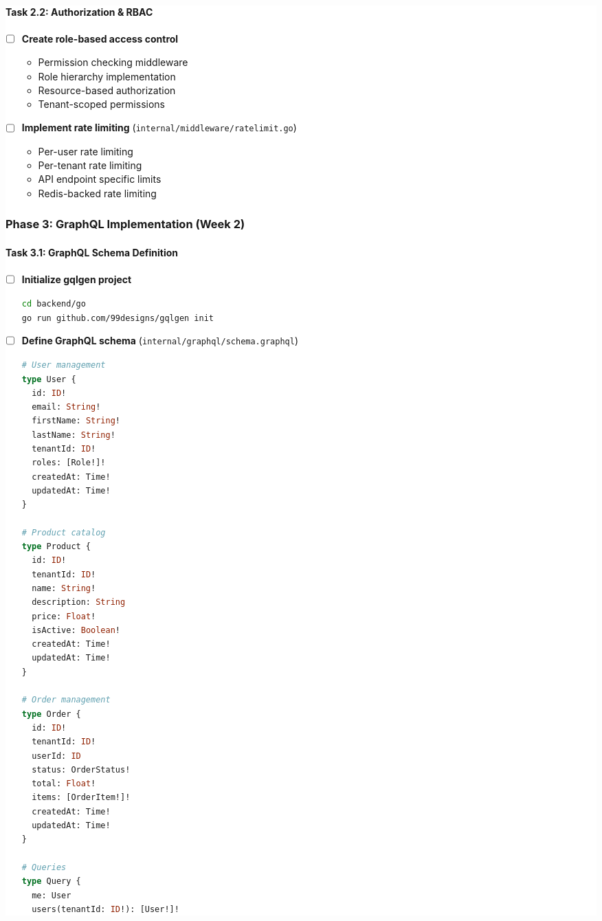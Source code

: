 #### Task 2.2: Authorization & RBAC
- [ ] **Create role-based access control**
  - Permission checking middleware
  - Role hierarchy implementation
  - Resource-based authorization
  - Tenant-scoped permissions

- [ ] **Implement rate limiting** (`internal/middleware/ratelimit.go`)
  - Per-user rate limiting
  - Per-tenant rate limiting
  - API endpoint specific limits
  - Redis-backed rate limiting

### Phase 3: GraphQL Implementation (Week 2)

#### Task 3.1: GraphQL Schema Definition
- [ ] **Initialize gqlgen project**
  ```bash
  cd backend/go
  go run github.com/99designs/gqlgen init
  ```

- [ ] **Define GraphQL schema** (`internal/graphql/schema.graphql`)
  ```graphql
  # User management
  type User {
    id: ID!
    email: String!
    firstName: String!
    lastName: String!
    tenantId: ID!
    roles: [Role!]!
    createdAt: Time!
    updatedAt: Time!
  }

  # Product catalog
  type Product {
    id: ID!
    tenantId: ID!
    name: String!
    description: String
    price: Float!
    isActive: Boolean!
    createdAt: Time!
    updatedAt: Time!
  }

  # Order management
  type Order {
    id: ID!
    tenantId: ID!
    userId: ID
    status: OrderStatus!
    total: Float!
    items: [OrderItem!]!
    createdAt: Time!
    updatedAt: Time!
  }

  # Queries
  type Query {
    me: User
    users(tenantId: ID!): [User!]!
  ```